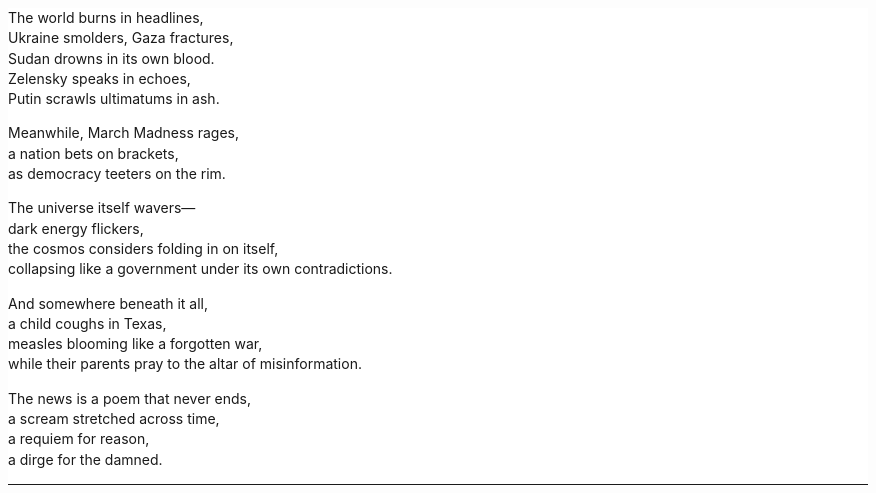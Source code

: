 The world burns in headlines,  
Ukraine smolders, Gaza fractures,  
Sudan drowns in its own blood.  
Zelensky speaks in echoes,  
Putin scrawls ultimatums in ash.  

Meanwhile, March Madness rages,  
a nation bets on brackets,  
as democracy teeters on the rim.  

The universe itself wavers—  
dark energy flickers,  
the cosmos considers folding in on itself,  
collapsing like a government under its own contradictions.  

And somewhere beneath it all,  
a child coughs in Texas,  
measles blooming like a forgotten war,  
while their parents pray to the altar of misinformation.  

The news is a poem that never ends,  
a scream stretched across time,  
a requiem for reason,  
a dirge for the damned.  
*****

